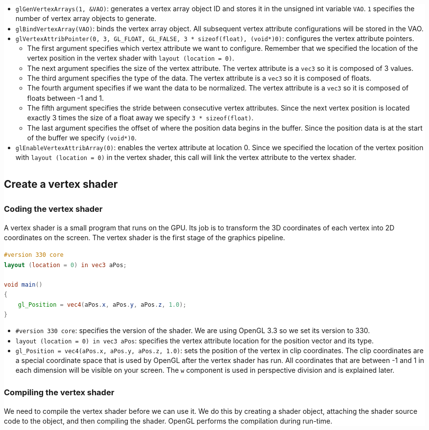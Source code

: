 * `glGenVertexArrays(1, &VAO)`: generates a vertex array object ID and stores it in the unsigned int variable `VAO`. `1` specifies the number of vertex array objects to generate.
* `glBindVertexArray(VAO)`: binds the vertex array object. All subsequent vertex attribute configurations will be stored in the VAO.
* `glVertexAttribPointer(0, 3, GL_FLOAT, GL_FALSE, 3 * sizeof(float), (void*)0)`: configures the vertex attribute pointers.
  * The first argument specifies which vertex attribute we want to configure. Remember that we specified the location of the vertex position in the vertex shader with `layout (location = 0)`.
  * The next argument specifies the size of the vertex attribute. The vertex attribute is a `vec3` so it is composed of 3 values.
  * The third argument specifies the type of the data. The vertex attribute is a `vec3` so it is composed of floats.
  * The fourth argument specifies if we want the data to be normalized. The vertex attribute is a `vec3` so it is composed of floats between -1 and 1.
  * The fifth argument specifies the stride between consecutive vertex attributes. Since the next vertex position is located exactly 3 times the size of a float away we specify `3 * sizeof(float)`.
  * The last argument specifies the offset of where the position data begins in the buffer. Since the position data is at the start of the buffer we specify `(void*)0`.
* `glEnableVertexAttribArray(0)`: enables the vertex attribute at location 0. Since we specified the location of the vertex position with `layout (location = 0)` in the vertex shader, this call will link the vertex attribute to the vertex shader.

## Create a vertex shader

### Coding the vertex shader

A vertex shader is a small program that runs on the GPU. Its job is to transform the 3D coordinates of each vertex into 2D coordinates on the screen. The vertex shader is the first stage of the graphics pipeline.

```glsl
#version 330 core
layout (location = 0) in vec3 aPos;

void main()
{
    gl_Position = vec4(aPos.x, aPos.y, aPos.z, 1.0);
}
```

* `#version 330 core`: specifies the version of the shader. We are using OpenGL 3.3 so we set its version to 330.
* `layout (location = 0) in vec3 aPos`: specifies the vertex attribute location for the position vector and its type.
* `gl_Position = vec4(aPos.x, aPos.y, aPos.z, 1.0)`: sets the position of the vertex in clip coordinates. The clip coordinates are a special coordinate space that is used by OpenGL after the vertex shader has run. All coordinates that are between -1 and 1 in each dimension will be visible on your screen. The `w` component is used in perspective division and is explained later.

### Compiling the vertex shader

We need to compile the vertex shader before we can use it. We do this by creating a shader object, attaching the shader source code to the object, and then compiling the shader. OpenGL performs the compilation during run-time.
